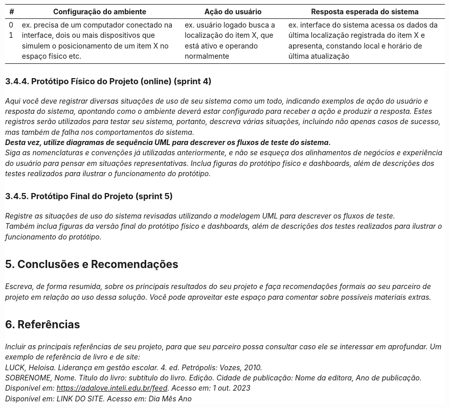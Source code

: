 **#** | **Configuração do ambiente** | **Ação do usuário** | **Resposta esperada do sistema** 
|----------|----------|----------|----------|
|01|ex. precisa de um computador conectado na interface, dois ou mais dispositivos que simulem o posicionamento de um item X no espaço físico etc. | ex. usuário logado busca a localização do item X, que está ativo e operando normalmente | ex. interface do sistema acessa os dados da última localização registrada do item X e apresenta, constando local e horário de última atualização | 

### 3.4.4. Protótipo Físico do Projeto (online) (sprint 4)	

_Aqui você deve registrar diversas situações de uso de seu sistema como um todo, indicando exemplos de ação do usuário e resposta do sistema, apontando como o ambiente deverá estar configurado para receber a ação e produzir a resposta. Estes registros serão utilizados para testar seu sistema, portanto, descreva várias situações, incluindo não apenas casos de sucesso, mas também de falha nos comportamentos do sistema. <br>
**Desta vez, utilize diagramas de sequência UML para descrever os fluxos de teste do sistema.** <br>
Siga as nomenclaturas e convenções já utilizadas anteriormente, e não se esqueça dos alinhamentos de negócios e experiência do usuário para pensar em situações representativas. Inclua figuras do protótipo físico e dashboards, além de descrições dos testes realizados para ilustrar o funcionamento do protótipo._

### 3.4.5. Protótipo Final do Projeto (sprint 5)	

_Registre as situações de uso do sistema revisadas utilizando a modelagem UML para descrever os fluxos de teste. <br>
Também inclua figuras da versão final do protótipo físico e dashboards, além de descrições dos testes realizados para ilustrar o funcionamento do protótipo._

## <a name="c5"></a>5. Conclusões e Recomendações

_Escreva, de forma resumida, sobre os principais resultados do seu projeto e faça recomendações formais ao seu parceiro de projeto em relação ao uso dessa solução. Você pode aproveitar este espaço para comentar sobre possíveis materiais extras._

## <a name="c6"></a>6. Referências

_Incluir as principais referências de seu projeto, para que seu parceiro possa consultar caso ele se interessar em aprofundar. Um exemplo de referência de livro e de site: <br>
LUCK, Heloisa. Liderança em gestão escolar. 4. ed. Petrópolis: Vozes, 2010. <br>
SOBRENOME, Nome. Título do livro: subtítulo do livro. Edição. Cidade de publicação: Nome da editora, Ano de publicação. <br>
Disponível em: https://adalove.inteli.edu.br/feed. Acesso em: 1 out. 2023 <br>
Disponível em: LINK DO SITE. Acesso em: Dia Mês Ano_
